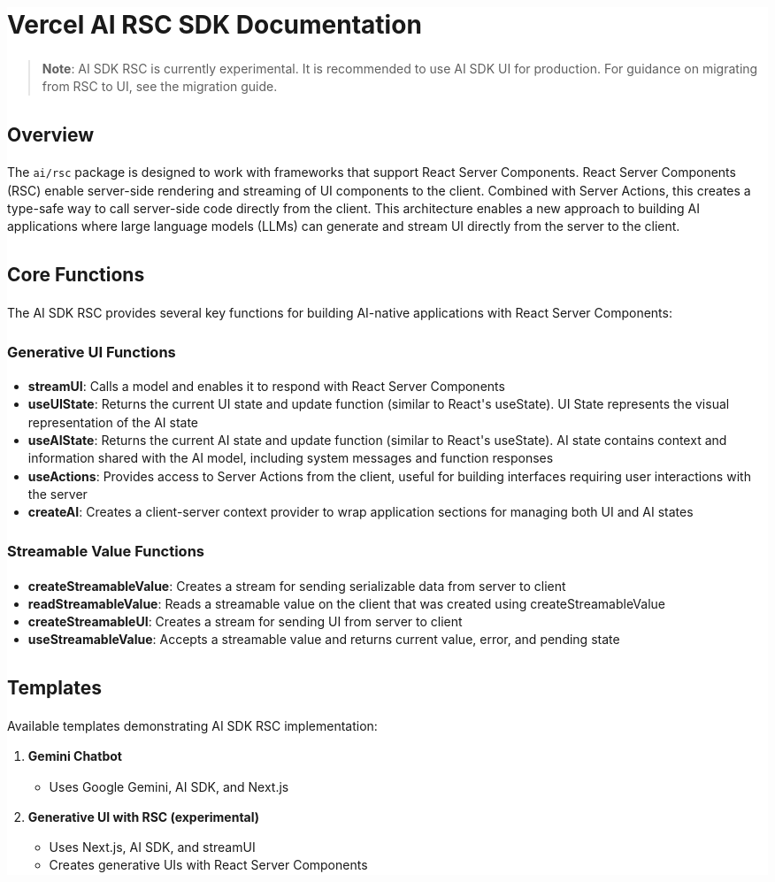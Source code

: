 # Vercel AI RSC SDK Documentation

> **Note**: AI SDK RSC is currently experimental. It is recommended to use AI SDK UI for production. For guidance on migrating from RSC to UI, see the migration guide.

## Overview

The `ai/rsc` package is designed to work with frameworks that support React Server Components. React Server Components (RSC) enable server-side rendering and streaming of UI components to the client. Combined with Server Actions, this creates a type-safe way to call server-side code directly from the client. This architecture enables a new approach to building AI applications where large language models (LLMs) can generate and stream UI directly from the server to the client.

## Core Functions

The AI SDK RSC provides several key functions for building AI-native applications with React Server Components:

### Generative UI Functions

- **streamUI**: Calls a model and enables it to respond with React Server Components
- **useUIState**: Returns the current UI state and update function (similar to React's useState). UI State represents the visual representation of the AI state
- **useAIState**: Returns the current AI state and update function (similar to React's useState). AI state contains context and information shared with the AI model, including system messages and function responses
- **useActions**: Provides access to Server Actions from the client, useful for building interfaces requiring user interactions with the server
- **createAI**: Creates a client-server context provider to wrap application sections for managing both UI and AI states

### Streamable Value Functions

- **createStreamableValue**: Creates a stream for sending serializable data from server to client
- **readStreamableValue**: Reads a streamable value on the client that was created using createStreamableValue
- **createStreamableUI**: Creates a stream for sending UI from server to client
- **useStreamableValue**: Accepts a streamable value and returns current value, error, and pending state

## Templates

Available templates demonstrating AI SDK RSC implementation:

1. **Gemini Chatbot**
   - Uses Google Gemini, AI SDK, and Next.js

2. **Generative UI with RSC (experimental)**
   - Uses Next.js, AI SDK, and streamUI
   - Creates generative UIs with React Server Components
